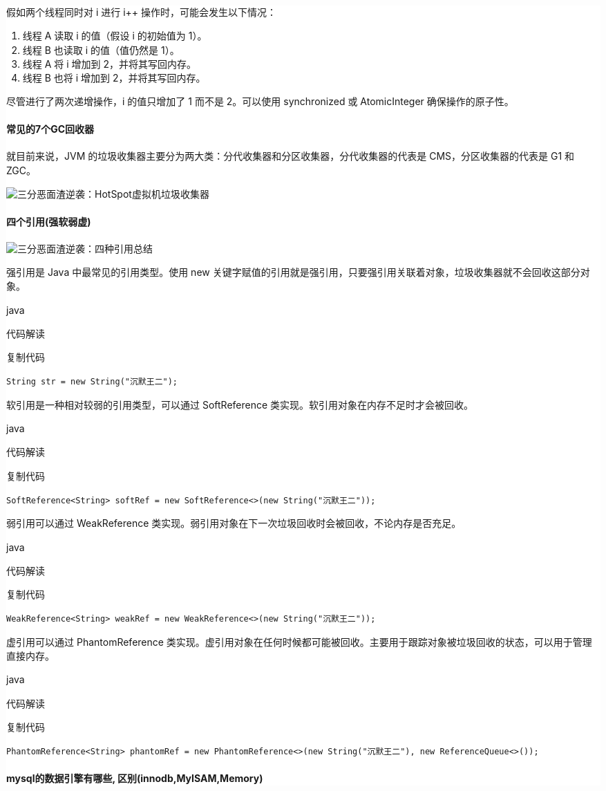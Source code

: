 假如两个线程同时对 i 进行 i++ 操作时，可能会发生以下情况：

1.  线程 A 读取 i 的值（假设 i 的初始值为 1）。
2.  线程 B 也读取 i 的值（值仍然是 1）。
3.  线程 A 将 i 增加到 2，并将其写回内存。
4.  线程 B 也将 i 增加到 2，并将其写回内存。

尽管进行了两次递增操作，i 的值只增加了 1 而不是 2。可以使用 synchronized 或 AtomicInteger 确保操作的原子性。

#### 常见的7个GC回收器

就目前来说，JVM 的垃圾收集器主要分为两大类：分代收集器和分区收集器，分代收集器的代表是 CMS，分区收集器的代表是 G1 和 ZGC。

![三分恶面渣逆袭：HotSpot虚拟机垃圾收集器](https://p9-xtjj-sign.byteimg.com/tos-cn-i-73owjymdk6/429e58cc23874622a3927fec82b40bc6~tplv-73owjymdk6-jj-mark-v1:0:0:0:0:5o6Y6YeR5oqA5pyv56S-5Yy6IEAg5rKJ6buY546L5LqM:q75.awebp?rk3s=f64ab15b&x-expires=1727777977&x-signature=TcVl0WqXaca%2BuFqxZS%2Bv%2FfVduMs%3D)

#### 四个引用(强软弱虚)

![三分恶面渣逆袭：四种引用总结](https://p9-xtjj-sign.byteimg.com/tos-cn-i-73owjymdk6/9a762b89494741ab968ad9ea63d5b3fc~tplv-73owjymdk6-jj-mark-v1:0:0:0:0:5o6Y6YeR5oqA5pyv56S-5Yy6IEAg5rKJ6buY546L5LqM:q75.awebp?rk3s=f64ab15b&x-expires=1727777977&x-signature=u8uMkTx7xjiY9OBZpTY%2BLywiM8U%3D)

强引用是 Java 中最常见的引用类型。使用 new 关键字赋值的引用就是强引用，只要强引用关联着对象，垃圾收集器就不会回收这部分对象。

java

 代码解读

复制代码

`String str = new String("沉默王二");`

软引用是一种相对较弱的引用类型，可以通过 SoftReference 类实现。软引用对象在内存不足时才会被回收。

java

 代码解读

复制代码

`SoftReference<String> softRef = new SoftReference<>(new String("沉默王二"));`

弱引用可以通过 WeakReference 类实现。弱引用对象在下一次垃圾回收时会被回收，不论内存是否充足。

java

 代码解读

复制代码

`WeakReference<String> weakRef = new WeakReference<>(new String("沉默王二"));`

虚引用可以通过 PhantomReference 类实现。虚引用对象在任何时候都可能被回收。主要用于跟踪对象被垃圾回收的状态，可以用于管理直接内存。

java

 代码解读

复制代码

`PhantomReference<String> phantomRef = new PhantomReference<>(new String("沉默王二"), new ReferenceQueue<>());`

#### mysql的数据引擎有哪些, 区别(innodb,MyISAM,Memory)
